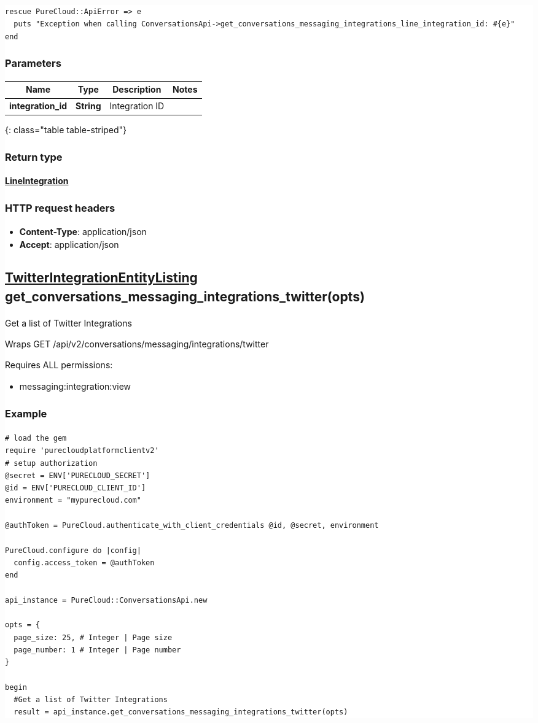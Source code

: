 ```{"language":"ruby"}
rescue PureCloud::ApiError => e
  puts "Exception when calling ConversationsApi->get_conversations_messaging_integrations_line_integration_id: #{e}"
end
```

### Parameters

Name | Type | Description  | Notes
------------- | ------------- | ------------- | -------------
 **integration_id** | **String**| Integration ID |  |
{: class="table table-striped"}


### Return type

[**LineIntegration**](LineIntegration.html)

### HTTP request headers

 - **Content-Type**: application/json
 - **Accept**: application/json



<a name="get_conversations_messaging_integrations_twitter"></a>

## [**TwitterIntegrationEntityListing**](TwitterIntegrationEntityListing.html) get_conversations_messaging_integrations_twitter(opts)



Get a list of Twitter Integrations



Wraps GET /api/v2/conversations/messaging/integrations/twitter 

Requires ALL permissions: 

* messaging:integration:view


### Example
```{"language":"ruby"}
# load the gem
require 'purecloudplatformclientv2'
# setup authorization
@secret = ENV['PURECLOUD_SECRET']
@id = ENV['PURECLOUD_CLIENT_ID']
environment = "mypurecloud.com"

@authToken = PureCloud.authenticate_with_client_credentials @id, @secret, environment

PureCloud.configure do |config|
  config.access_token = @authToken
end

api_instance = PureCloud::ConversationsApi.new

opts = { 
  page_size: 25, # Integer | Page size
  page_number: 1 # Integer | Page number
}

begin
  #Get a list of Twitter Integrations
  result = api_instance.get_conversations_messaging_integrations_twitter(opts)
```